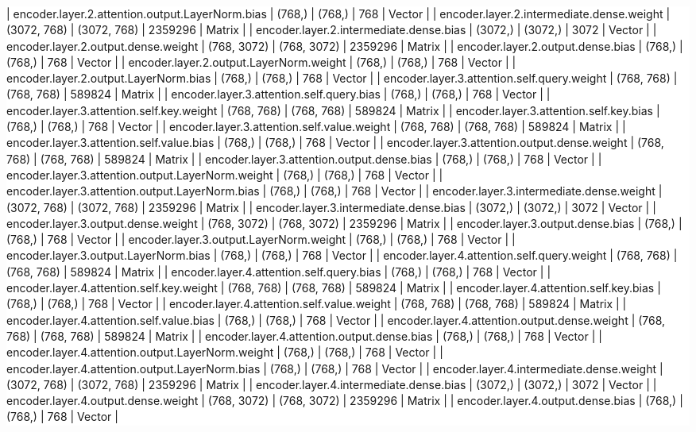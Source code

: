 | encoder.layer.2.attention.output.LayerNorm.bias | (768,) | (768,) | 768 | Vector |
| encoder.layer.2.intermediate.dense.weight | (3072, 768) | (3072, 768) | 2359296 | Matrix |
| encoder.layer.2.intermediate.dense.bias | (3072,) | (3072,) | 3072 | Vector |
| encoder.layer.2.output.dense.weight | (768, 3072) | (768, 3072) | 2359296 | Matrix |
| encoder.layer.2.output.dense.bias | (768,) | (768,) | 768 | Vector |
| encoder.layer.2.output.LayerNorm.weight | (768,) | (768,) | 768 | Vector |
| encoder.layer.2.output.LayerNorm.bias | (768,) | (768,) | 768 | Vector |
| encoder.layer.3.attention.self.query.weight | (768, 768) | (768, 768) | 589824 | Matrix |
| encoder.layer.3.attention.self.query.bias | (768,) | (768,) | 768 | Vector |
| encoder.layer.3.attention.self.key.weight | (768, 768) | (768, 768) | 589824 | Matrix |
| encoder.layer.3.attention.self.key.bias | (768,) | (768,) | 768 | Vector |
| encoder.layer.3.attention.self.value.weight | (768, 768) | (768, 768) | 589824 | Matrix |
| encoder.layer.3.attention.self.value.bias | (768,) | (768,) | 768 | Vector |
| encoder.layer.3.attention.output.dense.weight | (768, 768) | (768, 768) | 589824 | Matrix |
| encoder.layer.3.attention.output.dense.bias | (768,) | (768,) | 768 | Vector |
| encoder.layer.3.attention.output.LayerNorm.weight | (768,) | (768,) | 768 | Vector |
| encoder.layer.3.attention.output.LayerNorm.bias | (768,) | (768,) | 768 | Vector |
| encoder.layer.3.intermediate.dense.weight | (3072, 768) | (3072, 768) | 2359296 | Matrix |
| encoder.layer.3.intermediate.dense.bias | (3072,) | (3072,) | 3072 | Vector |
| encoder.layer.3.output.dense.weight | (768, 3072) | (768, 3072) | 2359296 | Matrix |
| encoder.layer.3.output.dense.bias | (768,) | (768,) | 768 | Vector |
| encoder.layer.3.output.LayerNorm.weight | (768,) | (768,) | 768 | Vector |
| encoder.layer.3.output.LayerNorm.bias | (768,) | (768,) | 768 | Vector |
| encoder.layer.4.attention.self.query.weight | (768, 768) | (768, 768) | 589824 | Matrix |
| encoder.layer.4.attention.self.query.bias | (768,) | (768,) | 768 | Vector |
| encoder.layer.4.attention.self.key.weight | (768, 768) | (768, 768) | 589824 | Matrix |
| encoder.layer.4.attention.self.key.bias | (768,) | (768,) | 768 | Vector |
| encoder.layer.4.attention.self.value.weight | (768, 768) | (768, 768) | 589824 | Matrix |
| encoder.layer.4.attention.self.value.bias | (768,) | (768,) | 768 | Vector |
| encoder.layer.4.attention.output.dense.weight | (768, 768) | (768, 768) | 589824 | Matrix |
| encoder.layer.4.attention.output.dense.bias | (768,) | (768,) | 768 | Vector |
| encoder.layer.4.attention.output.LayerNorm.weight | (768,) | (768,) | 768 | Vector |
| encoder.layer.4.attention.output.LayerNorm.bias | (768,) | (768,) | 768 | Vector |
| encoder.layer.4.intermediate.dense.weight | (3072, 768) | (3072, 768) | 2359296 | Matrix |
| encoder.layer.4.intermediate.dense.bias | (3072,) | (3072,) | 3072 | Vector |
| encoder.layer.4.output.dense.weight | (768, 3072) | (768, 3072) | 2359296 | Matrix |
| encoder.layer.4.output.dense.bias | (768,) | (768,) | 768 | Vector |